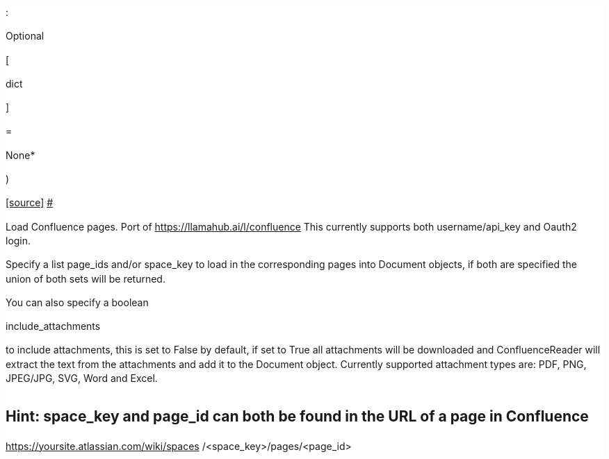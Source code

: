 


 :
 





 Optional
 


 [
 


 dict
 


 ]
 






 =
 





 None*

 )
 
[[source]](../../_modules/langchain/document_loaders/confluence#ConfluenceLoader)
[#](#langchain.document_loaders.ConfluenceLoader "Permalink to this definition") 



 Load Confluence pages. Port of
 <https://llamahub.ai/l/confluence>
 This currently supports both username/api_key and Oauth2 login.
 



 Specify a list page_ids and/or space_key to load in the corresponding pages into
Document objects, if both are specified the union of both sets will be returned.
 



 You can also specify a boolean
 
 include_attachments
 
 to include attachments, this
is set to False by default, if set to True all attachments will be downloaded and
ConfluenceReader will extract the text from the attachments and add it to the
Document object. Currently supported attachment types are: PDF, PNG, JPEG/JPG,
SVG, Word and Excel.
 



 Hint: space_key and page_id can both be found in the URL of a page in Confluence
-
 <https://yoursite.atlassian.com/wiki/spaces>
 /<space_key>/pages/<page_id>
 